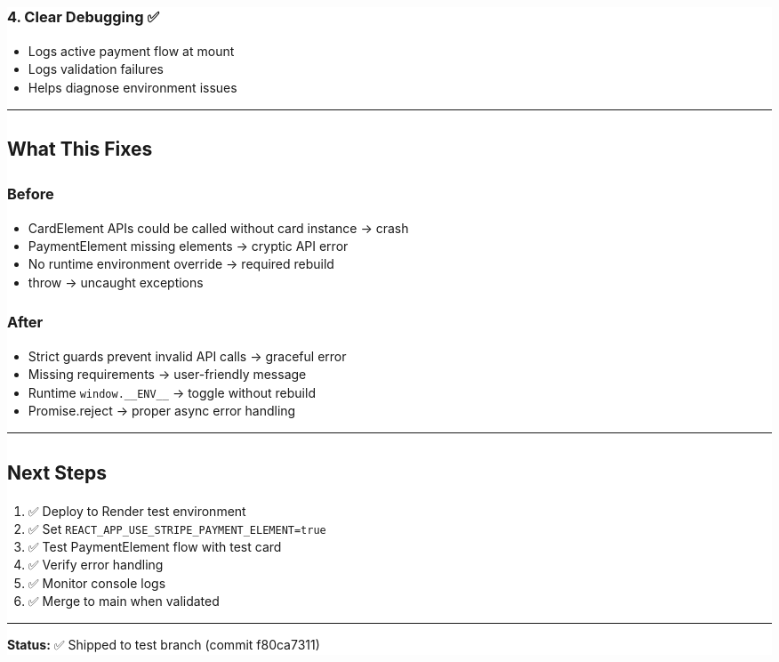 ### 4. Clear Debugging ✅
- Logs active payment flow at mount
- Logs validation failures
- Helps diagnose environment issues

---

## What This Fixes

### Before
- CardElement APIs could be called without card instance → crash
- PaymentElement missing elements → cryptic API error
- No runtime environment override → required rebuild
- throw → uncaught exceptions

### After
- Strict guards prevent invalid API calls → graceful error
- Missing requirements → user-friendly message
- Runtime `window.__ENV__` → toggle without rebuild
- Promise.reject → proper async error handling

---

## Next Steps

1. ✅ Deploy to Render test environment
2. ✅ Set `REACT_APP_USE_STRIPE_PAYMENT_ELEMENT=true`
3. ✅ Test PaymentElement flow with test card
4. ✅ Verify error handling
5. ✅ Monitor console logs
6. ✅ Merge to main when validated

---

**Status:** ✅ Shipped to test branch (commit f80ca7311)

